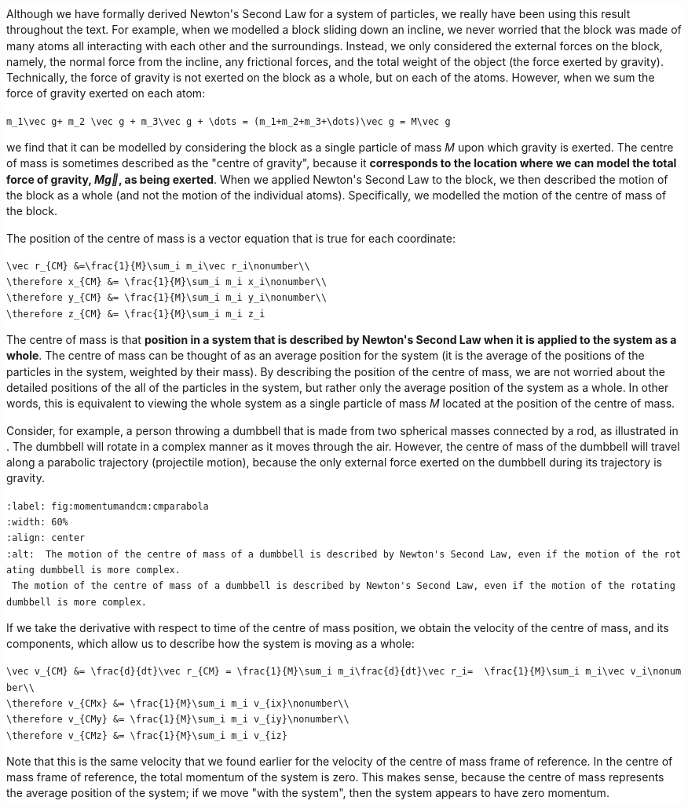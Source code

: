 Although we have formally derived Newton's Second Law for a system of particles, we really have been using this result throughout the text. For example, when we modelled a block sliding down an incline, we never worried that the block was made of many atoms all interacting with each other and the surroundings. Instead, we only considered the external forces on the block, namely, the normal force from the incline, any frictional forces, and the total weight of the object (the force exerted by gravity). Technically, the force of gravity is not exerted on the block as a whole, but on each of the atoms. However, when we sum the force of gravity exerted on each atom:
```{math}
m_1\vec g+ m_2 \vec g + m_3\vec g + \dots = (m_1+m_2+m_3+\dots)\vec g = M\vec g
```
we find that it can be modelled by considering the block as a single particle of mass $M$ upon which gravity is exerted. The centre of mass is sometimes described as the "centre of gravity", because it **corresponds to the location where we can model the total force of gravity, $M\vec g$, as being exerted**. When we applied Newton's Second Law to the block, we then described the motion of the block as a whole (and not the motion of the individual atoms). Specifically, we modelled the motion of the centre of mass of the block. 

The position of the centre of mass is a vector equation that is true for each coordinate:
```{math}
\vec r_{CM} &=\frac{1}{M}\sum_i m_i\vec r_i\nonumber\\
\therefore x_{CM} &= \frac{1}{M}\sum_i m_i x_i\nonumber\\
\therefore y_{CM} &= \frac{1}{M}\sum_i m_i y_i\nonumber\\
\therefore z_{CM} &= \frac{1}{M}\sum_i m_i z_i
```
The centre of mass is that **position in a system that is described by Newton's Second Law when it is applied to the system as a whole**. The centre of mass can be thought of as an average position for the system (it is the average of the positions of the particles in the system, weighted by their mass). By describing the position of the centre of mass, we are not worried about the detailed positions of the all of the particles in the system, but rather only the average position of the system as a whole. In other words, this is equivalent to viewing the whole system as a single particle of mass $M$ located at the position of the centre of mass. 

Consider, for example, a person throwing a dumbbell that is made from two spherical masses connected by a rod, as illustrated in [](#fig:momentumandcm:cmparabola). The dumbbell will rotate in a complex manner as it moves through the air. However, the centre of mass of the dumbbell will travel along a parabolic trajectory (projectile motion), because the only external force exerted on the dumbbell during its trajectory is gravity.
```{figure} figures/MomentumAndCM/cmparabola.png
:label: fig:momentumandcm:cmparabola
:width: 60%
:align: center
:alt:  The motion of the centre of mass of a dumbbell is described by Newton's Second Law, even if the motion of the rotating dumbbell is more complex.
 The motion of the centre of mass of a dumbbell is described by Newton's Second Law, even if the motion of the rotating dumbbell is more complex.
```

If we take the derivative with respect to time of the centre of mass position, we obtain the velocity of the centre of mass, and its components, which allow us to describe how the system is moving as a whole:
```{math}
\vec v_{CM} &= \frac{d}{dt}\vec r_{CM} = \frac{1}{M}\sum_i m_i\frac{d}{dt}\vec r_i=  \frac{1}{M}\sum_i m_i\vec v_i\nonumber\\
\therefore v_{CMx} &= \frac{1}{M}\sum_i m_i v_{ix}\nonumber\\
\therefore v_{CMy} &= \frac{1}{M}\sum_i m_i v_{iy}\nonumber\\
\therefore v_{CMz} &= \frac{1}{M}\sum_i m_i v_{iz}
```
Note that this is the same velocity that we found earlier for the velocity of the centre of mass frame of reference. In the centre of mass frame of reference, the total momentum of the system is zero. This makes sense, because the centre of mass represents the average position of the system; if we move "with the system", then the system appears to have zero momentum.
